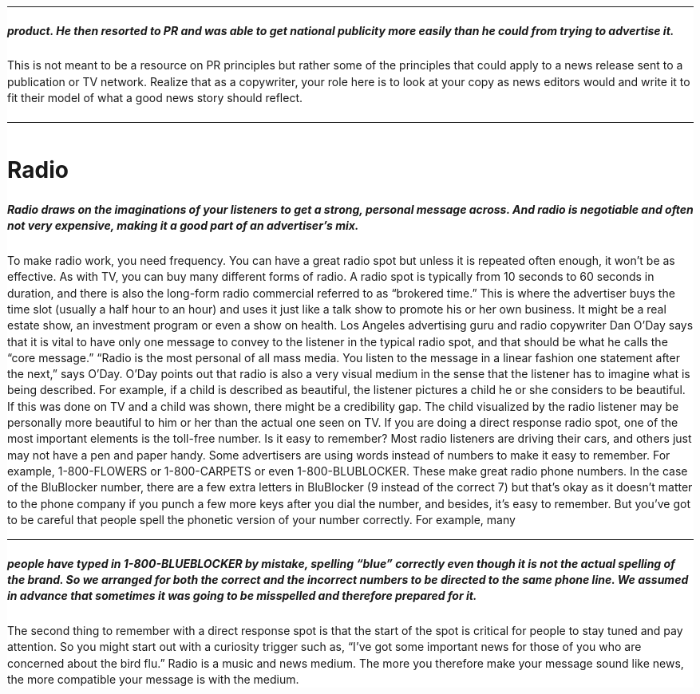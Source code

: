-----

##### product. He then resorted to PR and was able to get national publicity more easily than he could from trying to advertise it.
 This is not meant to be a resource on PR principles but rather some of the principles that could apply to a news release sent to a publication or TV network. Realize that as a copywriter, your role here is to look at your copy as news editors would and write it to fit their model of what a good news story should reflect.

####

-----

# Radio

##### Radio draws on the imaginations of your listeners to get a strong, personal message across. And radio is negotiable and often not very expensive, making it a good part of an advertiser’s mix.
 To make radio work, you need frequency. You can have a great radio spot but unless it is repeated often enough, it won’t be as effective.
 As with TV, you can buy many different forms of radio. A radio spot is typically from 10 seconds to 60 seconds in duration, and there is also the long-form radio commercial referred to as “brokered time.” This is where the advertiser buys the time slot (usually a half hour to an hour) and uses it just like a talk show to promote his or her own business. It might be a real estate show, an investment program or even a show on health.
 Los Angeles advertising guru and radio copywriter Dan O’Day says that it is vital to have only one message to convey to the listener in the typical radio spot, and that should be what he calls the “core message.”
 “Radio is the most personal of all mass media. You listen to the message in a linear fashion one statement after the next,” says O’Day.
 O’Day points out that radio is also a very visual medium in the sense that the listener has to imagine what is being described. For example, if a child is described as beautiful, the listener pictures a child he or she considers to be beautiful. If this was done on TV and a child was shown, there might be a credibility gap. The child visualized by the radio listener may be personally more beautiful to him or her than the actual one seen on TV.
 If you are doing a direct response radio spot, one of the most important elements is the toll-free number. Is it easy to remember? Most radio listeners are driving their cars, and others just may not have a pen and paper handy. Some advertisers are using words instead of numbers to make it easy to remember. For example, 1-800-FLOWERS or 1-800-CARPETS or even 1-800-BLUBLOCKER. These make great radio phone numbers.
 In the case of the BluBlocker number, there are a few extra letters in BluBlocker (9 instead of the correct 7) but that’s okay as it doesn’t matter to the phone company if you punch a few more keys after you dial the number, and besides, it’s easy to remember. But you’ve got to be careful that people spell the phonetic version of your number correctly. For example, many

-----

##### people have typed in 1-800-BLUEBLOCKER by mistake, spelling “blue” correctly even though it is not the actual spelling of the brand. So we arranged for both the correct and the incorrect numbers to be directed to the same phone line. We assumed in advance that sometimes it was going to be misspelled and therefore prepared for it.
 The second thing to remember with a direct response spot is that the start of the spot is critical for people to stay tuned and pay attention. So you might start out with a curiosity trigger such as, “I’ve got some important news for those of you who are concerned about the bird flu.” Radio is a music and news medium. The more you therefore make your message sound like news, the more compatible your message is with the medium.
